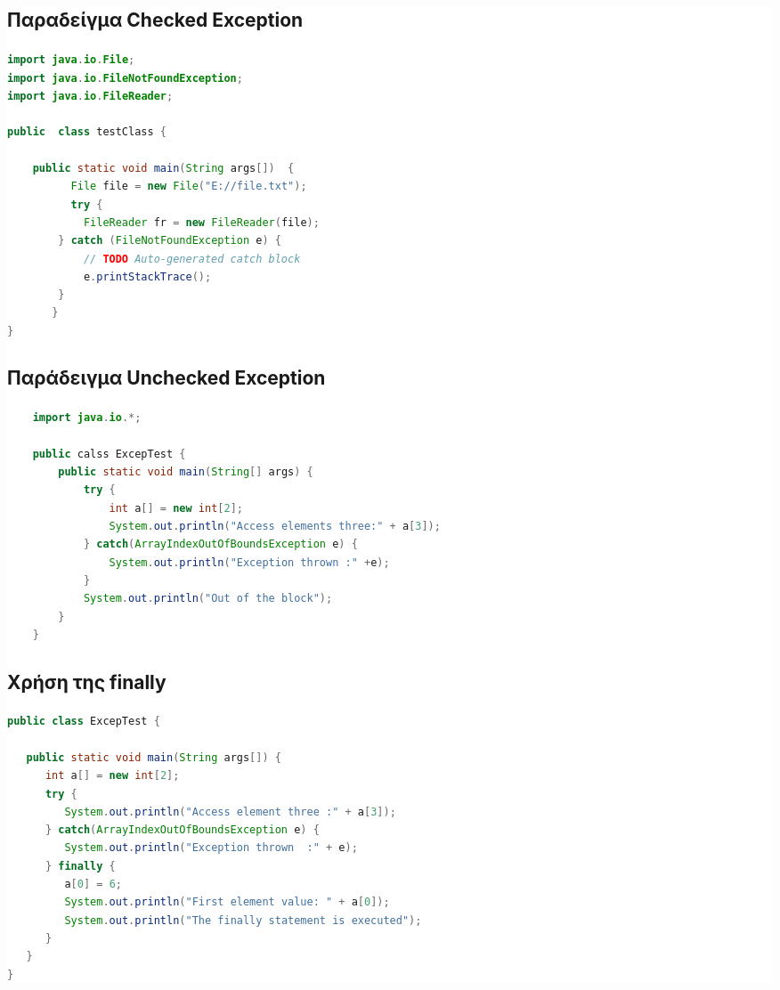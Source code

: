 
## Παραδείγμα Checked Exception

```java
import java.io.File;
import java.io.FileNotFoundException;
import java.io.FileReader;

public  class testClass {

	public static void main(String args[])  {		
	      File file = new File("E://file.txt");
	      try {
			FileReader fr = new FileReader(file);
		} catch (FileNotFoundException e) {
			// TODO Auto-generated catch block
			e.printStackTrace();
		} 
	   }
}
```


## Παράδειγμα Unchecked Exception

```java
	import java.io.*;
	
	public calss ExcepTest {
		public static void main(String[] args) {
			try {
				int a[] = new int[2];
				System.out.println("Access elements three:" + a[3]);
			} catch(ArrayIndexOutOfBoundsException e) {
				System.out.println("Exception thrown :" +e);
			}
			System.out.println("Out of the block");
		}
	}
```


## Χρήση της finally

```java
public class ExcepTest {

   public static void main(String args[]) {
      int a[] = new int[2];
      try {
         System.out.println("Access element three :" + a[3]);
      } catch(ArrayIndexOutOfBoundsException e) {
         System.out.println("Exception thrown  :" + e);
      } finally {
         a[0] = 6;
         System.out.println("First element value: " + a[0]);
         System.out.println("The finally statement is executed");
      }
   }
}
```
